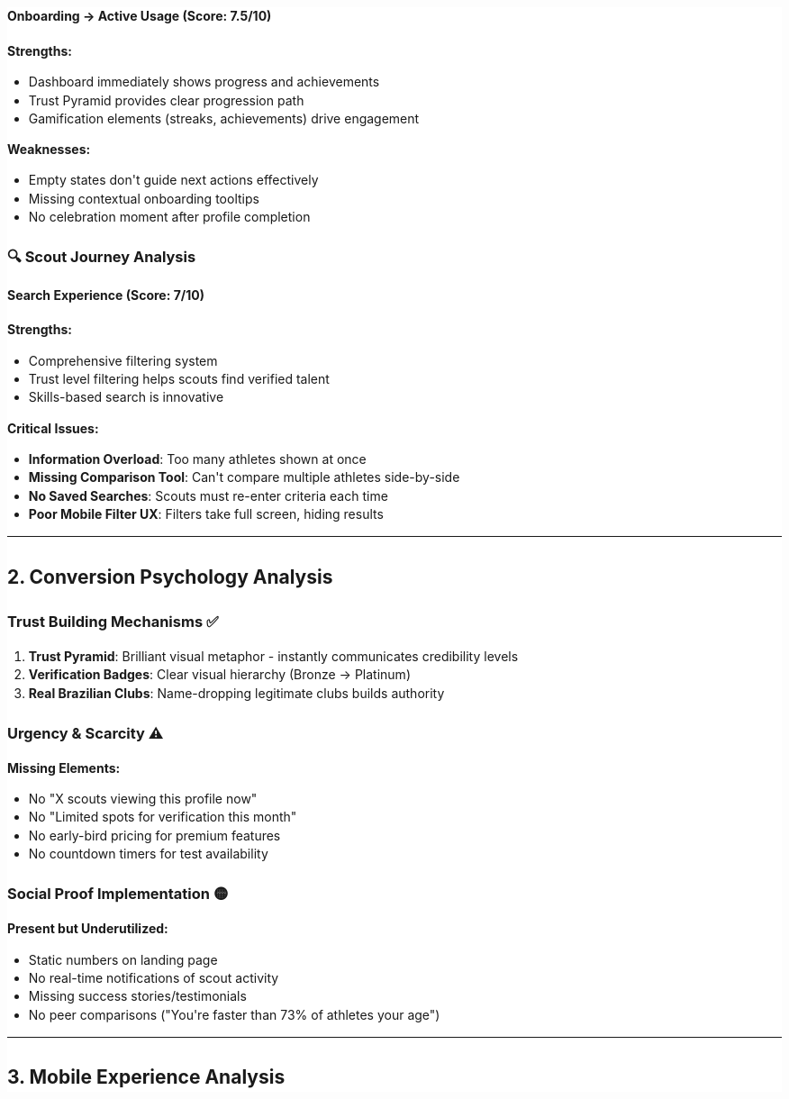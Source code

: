 #### Onboarding → Active Usage (Score: 7.5/10)
**Strengths:**
- Dashboard immediately shows progress and achievements
- Trust Pyramid provides clear progression path
- Gamification elements (streaks, achievements) drive engagement

**Weaknesses:**
- Empty states don't guide next actions effectively
- Missing contextual onboarding tooltips
- No celebration moment after profile completion

### 🔍 Scout Journey Analysis

#### Search Experience (Score: 7/10)
**Strengths:**
- Comprehensive filtering system
- Trust level filtering helps scouts find verified talent
- Skills-based search is innovative

**Critical Issues:**
- **Information Overload**: Too many athletes shown at once
- **Missing Comparison Tool**: Can't compare multiple athletes side-by-side
- **No Saved Searches**: Scouts must re-enter criteria each time
- **Poor Mobile Filter UX**: Filters take full screen, hiding results

---

## 2. Conversion Psychology Analysis

### Trust Building Mechanisms ✅
1. **Trust Pyramid**: Brilliant visual metaphor - instantly communicates credibility levels
2. **Verification Badges**: Clear visual hierarchy (Bronze → Platinum)
3. **Real Brazilian Clubs**: Name-dropping legitimate clubs builds authority

### Urgency & Scarcity ⚠️
**Missing Elements:**
- No "X scouts viewing this profile now"
- No "Limited spots for verification this month"
- No early-bird pricing for premium features
- No countdown timers for test availability

### Social Proof Implementation 🟡
**Present but Underutilized:**
- Static numbers on landing page
- No real-time notifications of scout activity
- Missing success stories/testimonials
- No peer comparisons ("You're faster than 73% of athletes your age")

---

## 3. Mobile Experience Analysis
